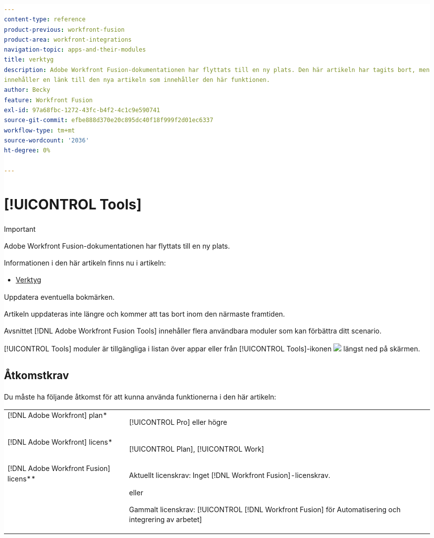 ```yaml
---
content-type: reference
product-previous: workfront-fusion
product-area: workfront-integrations
navigation-topic: apps-and-their-modules
title: verktyg
description: Adobe Workfront Fusion-dokumentationen har flyttats till en ny plats. Den här artikeln har tagits bort, men innehåller en länk till den nya artikeln som innehåller den här funktionen.
author: Becky
feature: Workfront Fusion
exl-id: 97a68fbc-1272-43fc-b4f2-4c1c9e590741
source-git-commit: efbe888d370e20c895dc40f18f999f2d01ec6337
workflow-type: tm+mt
source-wordcount: '2036'
ht-degree: 0%

---
```


# [!UICONTROL Tools]

>[!IMPORTANT]
>
>Adobe Workfront Fusion-dokumentationen har flyttats till en ny plats.
>
>Informationen i den här artikeln finns nu i artikeln:
>
>* [Verktyg](https://experienceleague.adobe.com/docs/workfront-fusion/using/references/apps-and-their-modules/tools-and-transformers/tools-modules.html)
>
>Uppdatera eventuella bokmärken.
>
>Artikeln uppdateras inte längre och kommer att tas bort inom den närmaste framtiden.

Avsnittet [!DNL Adobe Workfront Fusion Tools] innehåller flera användbara moduler som kan förbättra ditt scenario.

[!UICONTROL Tools] moduler är tillgängliga i listan över appar eller från [!UICONTROL Tools]-ikonen ![](assets/tools-icon-small.png) längst ned på skärmen.

## Åtkomstkrav

Du måste ha följande åtkomst för att kunna använda funktionerna i den här artikeln:

<table style="table-layout:auto"> 
 <col> 
 <col> 
 <tbody> 
  <tr> 
   <td role="rowheader">[!DNL Adobe Workfront] plan*</td>
  <td> <p>[!UICONTROL Pro] eller högre</p> </td>
  </tr> 
  <tr data-mc-conditions=""> 
   <td role="rowheader">[!DNL Adobe Workfront] licens*</td>
   <td> <p>[!UICONTROL Plan], [!UICONTROL Work]</p> </td> 
  </tr> 
  <tr> 
   <td role="rowheader">[!DNL Adobe Workfront Fusion] licens**</td> 
   <td>
   <p>Aktuellt licenskrav: Inget [!DNL Workfront Fusion]-licenskrav.</p>
   <p>eller</p>
   <p>Gammalt licenskrav: [!UICONTROL [!DNL Workfront Fusion] för Automatisering och integrering av arbetet] </p>